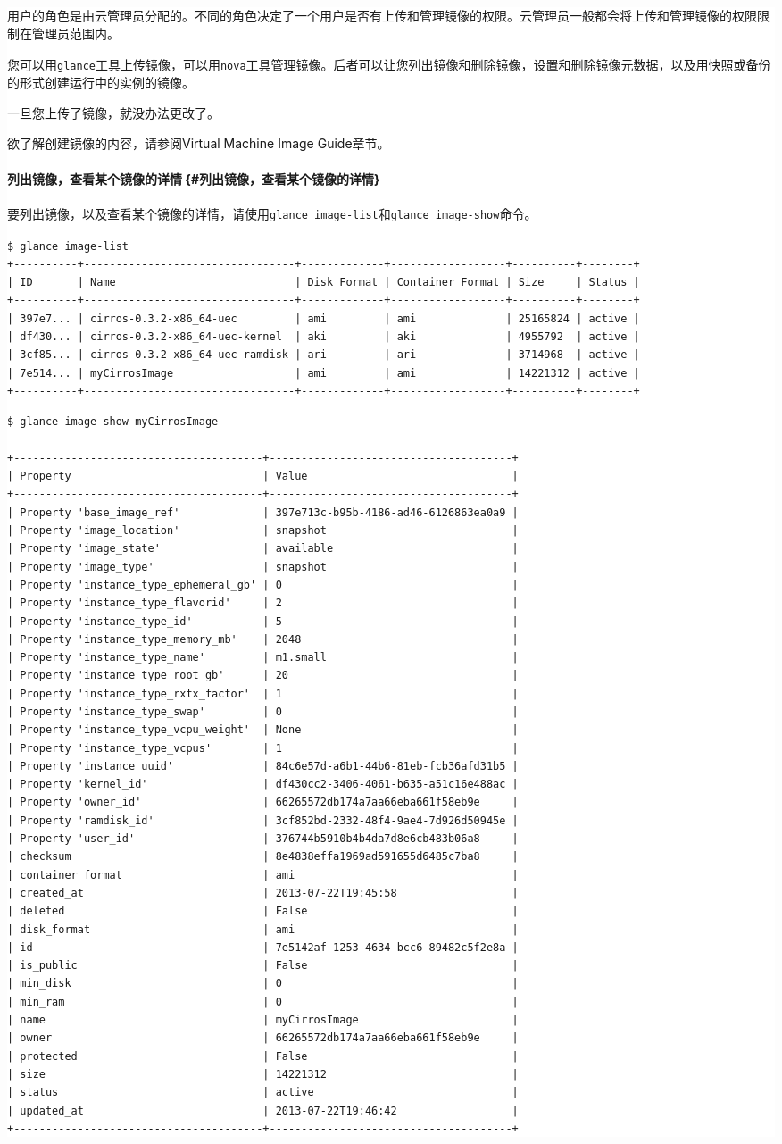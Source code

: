 用户的角色是由云管理员分配的。不同的角色决定了一个用户是否有上传和管理镜像的权限。云管理员一般都会将上传和管理镜像的权限限制在管理员范围内。

您可以用`glance`工具上传镜像，可以用`nova`工具管理镜像。后者可以让您列出镜像和删除镜像，设置和删除镜像元数据，以及用快照或备份的形式创建运行中的实例的镜像。

一旦您上传了镜像，就没办法更改了。

欲了解创建镜像的内容，请参阅Virtual Machine Image Guide章节。

#### 列出镜像，查看某个镜像的详情 {#列出镜像，查看某个镜像的详情}

要列出镜像，以及查看某个镜像的详情，请使用`glance image-list`和`glance image-show`命令。

```
$ glance image-list
+----------+---------------------------------+-------------+------------------+----------+--------+
| ID       | Name                            | Disk Format | Container Format | Size     | Status |
+----------+---------------------------------+-------------+------------------+----------+--------+
| 397e7... | cirros-0.3.2-x86_64-uec         | ami         | ami              | 25165824 | active |
| df430... | cirros-0.3.2-x86_64-uec-kernel  | aki         | aki              | 4955792  | active |
| 3cf85... | cirros-0.3.2-x86_64-uec-ramdisk | ari         | ari              | 3714968  | active |
| 7e514... | myCirrosImage                   | ami         | ami              | 14221312 | active |
+----------+---------------------------------+-------------+------------------+----------+--------+

```

```
$ glance image-show myCirrosImage

+---------------------------------------+--------------------------------------+
| Property                              | Value                                |
+---------------------------------------+--------------------------------------+
| Property 'base_image_ref'             | 397e713c-b95b-4186-ad46-6126863ea0a9 |
| Property 'image_location'             | snapshot                             |
| Property 'image_state'                | available                            |
| Property 'image_type'                 | snapshot                             |
| Property 'instance_type_ephemeral_gb' | 0                                    |
| Property 'instance_type_flavorid'     | 2                                    |
| Property 'instance_type_id'           | 5                                    |
| Property 'instance_type_memory_mb'    | 2048                                 |
| Property 'instance_type_name'         | m1.small                             |
| Property 'instance_type_root_gb'      | 20                                   |
| Property 'instance_type_rxtx_factor'  | 1                                    |
| Property 'instance_type_swap'         | 0                                    |
| Property 'instance_type_vcpu_weight'  | None                                 |
| Property 'instance_type_vcpus'        | 1                                    |
| Property 'instance_uuid'              | 84c6e57d-a6b1-44b6-81eb-fcb36afd31b5 |
| Property 'kernel_id'                  | df430cc2-3406-4061-b635-a51c16e488ac |
| Property 'owner_id'                   | 66265572db174a7aa66eba661f58eb9e     |
| Property 'ramdisk_id'                 | 3cf852bd-2332-48f4-9ae4-7d926d50945e |
| Property 'user_id'                    | 376744b5910b4b4da7d8e6cb483b06a8     |
| checksum                              | 8e4838effa1969ad591655d6485c7ba8     |
| container_format                      | ami                                  |
| created_at                            | 2013-07-22T19:45:58                  |
| deleted                               | False                                |
| disk_format                           | ami                                  |
| id                                    | 7e5142af-1253-4634-bcc6-89482c5f2e8a |
| is_public                             | False                                |
| min_disk                              | 0                                    |
| min_ram                               | 0                                    |
| name                                  | myCirrosImage                        |
| owner                                 | 66265572db174a7aa66eba661f58eb9e     |
| protected                             | False                                |
| size                                  | 14221312                             |
| status                                | active                               |
| updated_at                            | 2013-07-22T19:46:42                  |
+---------------------------------------+--------------------------------------+

```
